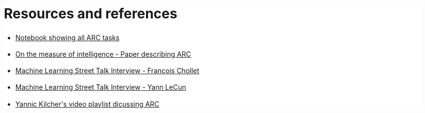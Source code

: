 
# Resources and references

- [Notebook showing all ARC tasks](https://www.kaggle.com/code/zaharch/visualizing-all-tasks-updated)

- [On the measure of intelligence - Paper describing ARC](https://arxiv.org/abs/1911.01547)

- [Machine Learning Street Talk Interview - Francois Chollet](https://www.youtube.com/watch?v=J0p_thJJnoo)

- [Machine Learning Street Talk Interview - Yann LeCun](https://www.youtube.com/watch?v=86ib0sfdFtw)

- [Yannic Kilcher's video playlist dicussing ARC](https://www.youtube.com/watch?v=3_qGrmD6iQY)
